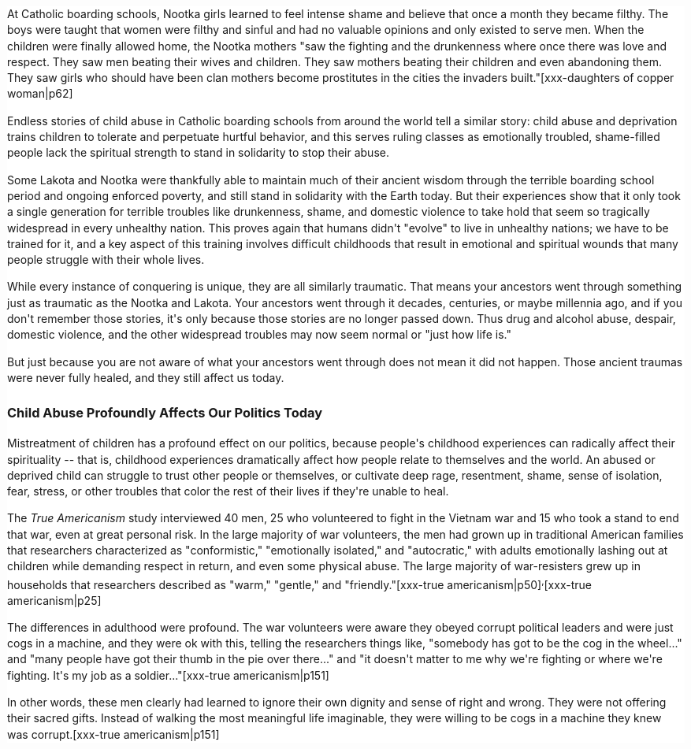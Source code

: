 At Catholic boarding schools, Nootka girls learned to feel intense shame and believe that once a month they became filthy. The boys were taught that women were filthy and sinful and had no valuable opinions and only existed to serve men. When the children were finally allowed home, the Nootka mothers "saw the fighting and the drunkenness where once there was love and respect. They saw men beating their wives and children. They saw mothers beating their children and even abandoning them. They saw girls who should have been clan mothers become prostitutes in the cities the invaders built."[xxx-daughters of copper woman|p62]

Endless stories of child abuse in Catholic boarding schools from around the world tell a similar story: child abuse and deprivation trains children to tolerate and perpetuate hurtful behavior, and this serves ruling classes as emotionally troubled, shame-filled people lack the spiritual strength to stand in solidarity to stop their abuse.

Some Lakota and Nootka were thankfully able to maintain much of their ancient wisdom through the terrible boarding school period and ongoing enforced poverty, and still stand in solidarity with the Earth today. But their experiences show that it only took a single generation for terrible troubles like drunkenness, shame, and domestic violence to take hold that seem so tragically widespread in every unhealthy nation. This proves again that humans didn't "evolve" to live in unhealthy nations; we have to be trained for it, and a key aspect of this training involves difficult childhoods that result in emotional and spiritual wounds that many people struggle with their whole lives.

While every instance of conquering is unique, they are all similarly traumatic. That means your ancestors went through something just as traumatic as the Nootka and Lakota. Your ancestors went through it decades, centuries, or maybe millennia ago, and if you don't remember those stories, it's only because those stories are no longer passed down. Thus drug and alcohol abuse, despair, domestic violence, and the other widespread troubles may now seem normal or "just how life is."

But just because you are not aware of what your ancestors went through does not mean it did not happen. Those ancient traumas were never fully healed, and they still affect us today.

### Child Abuse Profoundly Affects Our Politics Today

Mistreatment of children has a profound effect on our politics, because people's childhood experiences can radically affect their spirituality -- that is, childhood experiences dramatically affect how people relate to themselves and the world. An abused or deprived child can struggle to trust other people or themselves, or cultivate deep rage, resentment, shame, sense of isolation, fear, stress, or other troubles that color the rest of their lives if they're unable to heal.

The _True Americanism_ study interviewed 40 men, 25 who volunteered to fight in the Vietnam war and 15 who took a stand to end that war, even at great personal risk. In the large majority of war volunteers, the men had grown up in traditional American families that researchers characterized as "conformistic," "emotionally isolated," and "autocratic," with adults emotionally lashing out at children while demanding respect in return, and even some physical abuse. The large majority of war-resisters grew up in households that researchers described as "warm," "gentle," and "friendly."[xxx-true americanism|p50]<sup>,</sup>[xxx-true americanism|p25]

The differences in adulthood were profound. The war volunteers were aware they obeyed corrupt political leaders and were just cogs in a machine, and they were ok with this, telling the researchers things like, "somebody has got to be the cog in the wheel..." and "many people have got their thumb in the pie over there..." and "it doesn't matter to me why we're fighting or where we're fighting. It's my job as a soldier..."[xxx-true americanism|p151]

In other words, these men clearly had learned to ignore their own dignity and sense of right and wrong. They were not offering their sacred gifts. Instead of walking the most meaningful life imaginable, they were willing to be cogs in a machine they knew was corrupt.[xxx-true americanism|p151]
